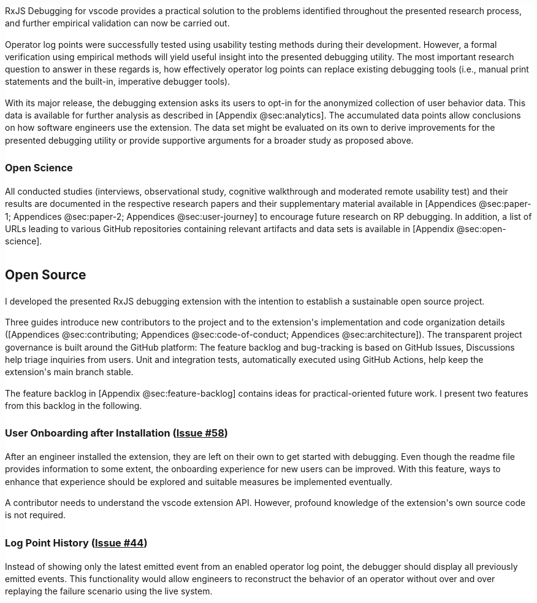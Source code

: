 RxJS Debugging for vscode provides a practical solution to the problems identified throughout the presented research process, and further empirical validation can now be carried out.

Operator log points were successfully tested using usability testing methods during their development. However, a formal verification using empirical methods will yield useful insight into the presented debugging utility. The most important research question to answer in these regards is, how effectively operator log points can replace existing debugging tools (i.e., manual print statements and the built-in, imperative debugger tools).

With its major release, the debugging extension asks its users to opt-in for the anonymized collection of user behavior data. This data is available for further analysis as described in [Appendix @sec:analytics]. The accumulated data points allow conclusions on how software engineers use the extension. The data set might be evaluated on its own to derive improvements for the presented debugging utility or provide supportive arguments for a broader study as proposed above.

### Open Science

All conducted studies (interviews, observational study, cognitive walkthrough and moderated remote usability test) and their results are documented in the respective research papers and their supplementary material available in [Appendices @sec:paper-1; Appendices @sec:paper-2; Appendices @sec:user-journey] to encourage future research on RP debugging. In addition, a list of URLs leading to various GitHub repositories containing relevant artifacts and data sets is available in [Appendix @sec:open-science].

## Open Source

I developed the presented RxJS debugging extension with the intention to establish a sustainable open source project.

Three guides introduce new contributors to the project and to the extension's implementation and code organization details ([Appendices @sec:contributing; Appendices @sec:code-of-conduct; Appendices @sec:architecture]). The transparent project governance is built around the GitHub platform: The feature backlog and bug-tracking is based on GitHub Issues, Discussions help triage inquiries from users. Unit and integration tests, automatically executed using GitHub Actions, help keep the extension's main branch stable.

The feature backlog in [Appendix @sec:feature-backlog] contains ideas for practical-oriented future work. I present two features from this backlog in the following.

### User Onboarding after Installation ([Issue #58](https://github.com/swissmanu/rxjs-debugging-for-vscode/issues/58))

After an engineer installed the extension, they are left on their own to get started with debugging. Even though the readme file provides information to some extent, the onboarding experience for new users can be improved. With this feature, ways to enhance that experience should be explored and suitable measures be implemented eventually.

A contributor needs to understand the vscode extension API. However, profound knowledge of the extension's own source code is not required.

### Log Point History ([Issue #44](https://github.com/swissmanu/rxjs-debugging-for-vscode/issues/44))

Instead of showing only the latest emitted event from an enabled operator log point, the debugger should display all previously emitted events. This functionality would allow engineers to reconstruct the behavior of an operator without over and over replaying the failure scenario using the live system.
